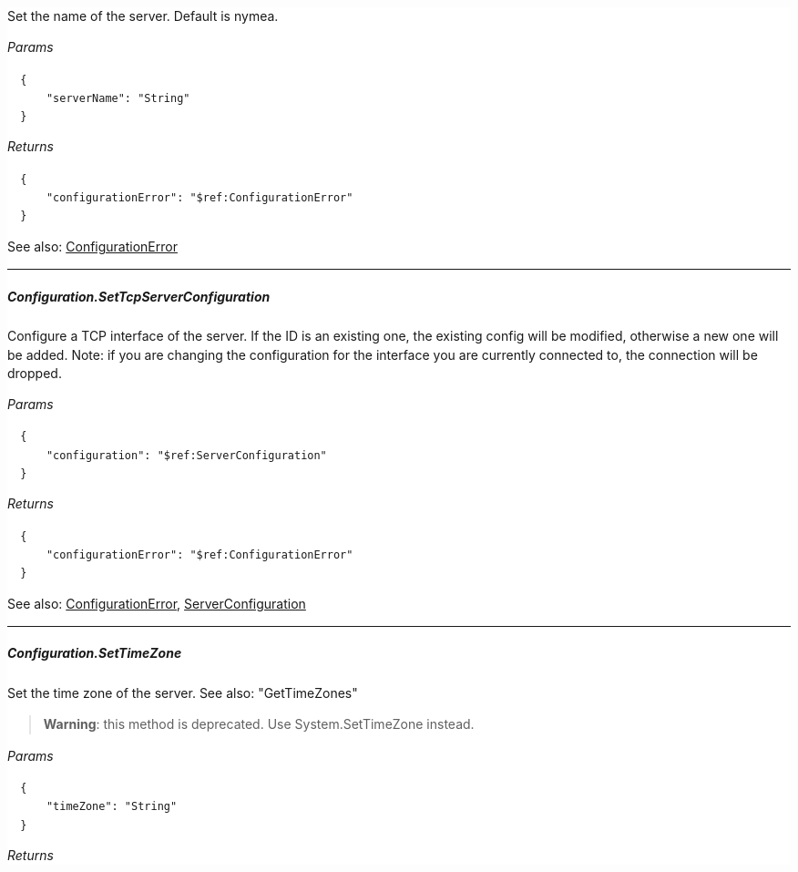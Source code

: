 Set the name of the server. Default is nymea.


*Params*


      {
          "serverName": "String"
      }


*Returns*


      {
          "configurationError": "$ref:ConfigurationError"
      }


See also: [ConfigurationError](#configurationerror)

------------------------------
##### **Configuration.SetTcpServerConfiguration**

Configure a TCP interface of the server. If the ID is an existing one, the existing config will be modified, otherwise a new one will be added. Note: if you are changing the configuration for the interface you are currently connected to, the connection will be dropped.


*Params*


      {
          "configuration": "$ref:ServerConfiguration"
      }


*Returns*


      {
          "configurationError": "$ref:ConfigurationError"
      }


See also: [ConfigurationError](#configurationerror), [ServerConfiguration](#serverconfiguration)

------------------------------
##### **Configuration.SetTimeZone**

Set the time zone of the server. See also: "GetTimeZones"

> **Warning**: this method is deprecated. Use System.SetTimeZone instead.

*Params*


      {
          "timeZone": "String"
      }


*Returns*
